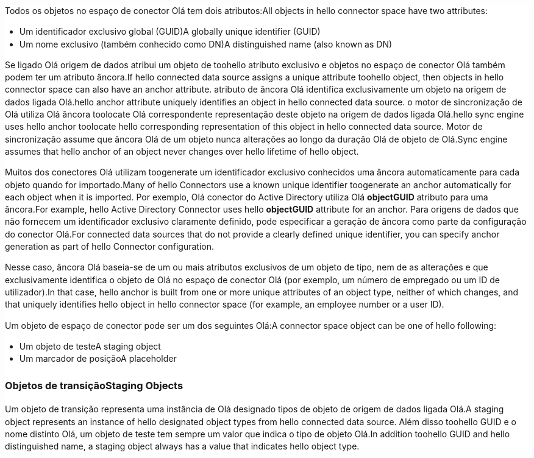<span data-ttu-id="80e82-161">Todos os objetos no espaço de conector Olá tem dois atributos:</span><span class="sxs-lookup"><span data-stu-id="80e82-161">All objects in hello connector space have two attributes:</span></span>

* <span data-ttu-id="80e82-162">Um identificador exclusivo global (GUID)</span><span class="sxs-lookup"><span data-stu-id="80e82-162">A globally unique identifier (GUID)</span></span>
* <span data-ttu-id="80e82-163">Um nome exclusivo (também conhecido como DN)</span><span class="sxs-lookup"><span data-stu-id="80e82-163">A distinguished name (also known as DN)</span></span>

<span data-ttu-id="80e82-164">Se ligado Olá origem de dados atribui um objeto de toohello atributo exclusivo e objetos no espaço de conector Olá também podem ter um atributo âncora.</span><span class="sxs-lookup"><span data-stu-id="80e82-164">If hello connected data source assigns a unique attribute toohello object, then objects in hello connector space can also have an anchor attribute.</span></span> <span data-ttu-id="80e82-165">atributo de âncora Olá identifica exclusivamente um objeto na origem de dados ligada Olá.</span><span class="sxs-lookup"><span data-stu-id="80e82-165">hello anchor attribute uniquely identifies an object in hello connected data source.</span></span> <span data-ttu-id="80e82-166">o motor de sincronização de Olá utiliza Olá âncora toolocate Olá correspondente representação deste objeto na origem de dados ligada Olá.</span><span class="sxs-lookup"><span data-stu-id="80e82-166">hello sync engine uses hello anchor toolocate hello corresponding representation of this object in hello connected data source.</span></span> <span data-ttu-id="80e82-167">Motor de sincronização assume que âncora Olá de um objeto nunca alterações ao longo da duração Olá de objeto de Olá.</span><span class="sxs-lookup"><span data-stu-id="80e82-167">Sync engine assumes that hello anchor of an object never changes over hello lifetime of hello object.</span></span>

<span data-ttu-id="80e82-168">Muitos dos conectores Olá utilizam toogenerate um identificador exclusivo conhecidos uma âncora automaticamente para cada objeto quando for importado.</span><span class="sxs-lookup"><span data-stu-id="80e82-168">Many of hello Connectors use a known unique identifier toogenerate an anchor automatically for each object when it is imported.</span></span> <span data-ttu-id="80e82-169">Por exemplo, Olá conector do Active Directory utiliza Olá **objectGUID** atributo para uma âncora.</span><span class="sxs-lookup"><span data-stu-id="80e82-169">For example, hello Active Directory Connector uses hello **objectGUID** attribute for an anchor.</span></span> <span data-ttu-id="80e82-170">Para origens de dados que não fornecem um identificador exclusivo claramente definido, pode especificar a geração de âncora como parte da configuração do conector Olá.</span><span class="sxs-lookup"><span data-stu-id="80e82-170">For connected data sources that do not provide a clearly defined unique identifier, you can specify anchor generation as part of hello Connector configuration.</span></span>

<span data-ttu-id="80e82-171">Nesse caso, âncora Olá baseia-se de um ou mais atributos exclusivos de um objeto de tipo, nem de as alterações e que exclusivamente identifica o objeto de Olá no espaço de conector Olá (por exemplo, um número de empregado ou um ID de utilizador).</span><span class="sxs-lookup"><span data-stu-id="80e82-171">In that case, hello anchor is built from one or more unique attributes of an object type, neither of which changes, and that uniquely identifies hello object in hello connector space (for example, an employee number or a user ID).</span></span>

<span data-ttu-id="80e82-172">Um objeto de espaço de conector pode ser um dos seguintes Olá:</span><span class="sxs-lookup"><span data-stu-id="80e82-172">A connector space object can be one of hello following:</span></span>

* <span data-ttu-id="80e82-173">Um objeto de teste</span><span class="sxs-lookup"><span data-stu-id="80e82-173">A staging object</span></span>
* <span data-ttu-id="80e82-174">Um marcador de posição</span><span class="sxs-lookup"><span data-stu-id="80e82-174">A placeholder</span></span>

### <a name="staging-objects"></a><span data-ttu-id="80e82-175">Objetos de transição</span><span class="sxs-lookup"><span data-stu-id="80e82-175">Staging Objects</span></span>
<span data-ttu-id="80e82-176">Um objeto de transição representa uma instância de Olá designado tipos de objeto de origem de dados ligada Olá.</span><span class="sxs-lookup"><span data-stu-id="80e82-176">A staging object represents an instance of hello designated object types from hello connected data source.</span></span> <span data-ttu-id="80e82-177">Além disso toohello GUID e o nome distinto Olá, um objeto de teste tem sempre um valor que indica o tipo de objeto Olá.</span><span class="sxs-lookup"><span data-stu-id="80e82-177">In addition toohello GUID and hello distinguished name, a staging object always has a value that indicates hello object type.</span></span>
